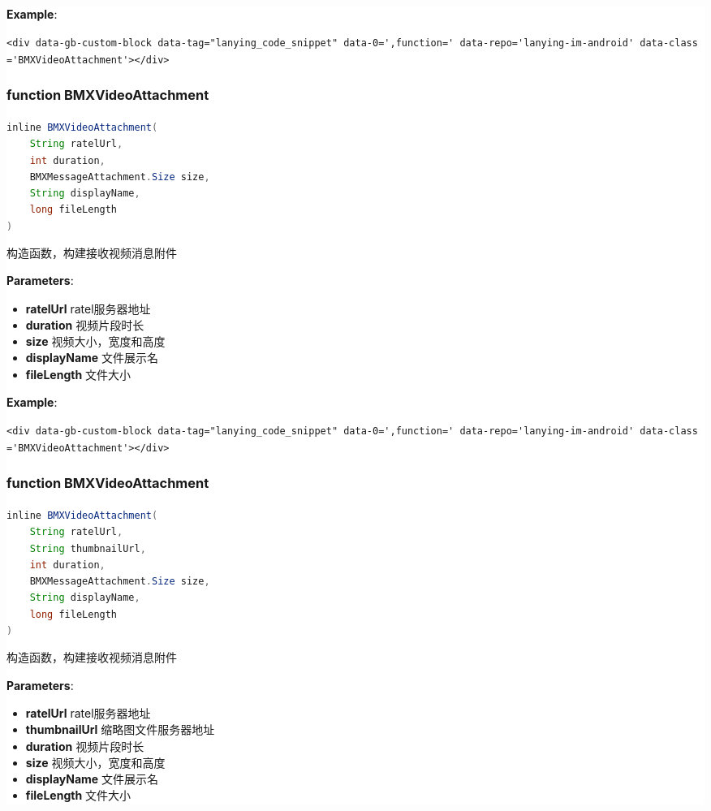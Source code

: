 **Example**:

```
<div data-gb-custom-block data-tag="lanying_code_snippet" data-0=',function=' data-repo='lanying-im-android' data-class='BMXVideoAttachment'></div>
```

### function BMXVideoAttachment

```java
inline BMXVideoAttachment(
    String ratelUrl,
    int duration,
    BMXMessageAttachment.Size size,
    String displayName,
    long fileLength
)
```

构造函数，构建接收视频消息附件

**Parameters**:

* **ratelUrl** ratel服务器地址
* **duration** 视频片段时长
* **size** 视频大小，宽度和高度
* **displayName** 文件展示名
* **fileLength** 文件大小

**Example**:

```
<div data-gb-custom-block data-tag="lanying_code_snippet" data-0=',function=' data-repo='lanying-im-android' data-class='BMXVideoAttachment'></div>
```

### function BMXVideoAttachment

```java
inline BMXVideoAttachment(
    String ratelUrl,
    String thumbnailUrl,
    int duration,
    BMXMessageAttachment.Size size,
    String displayName,
    long fileLength
)
```

构造函数，构建接收视频消息附件

**Parameters**:

* **ratelUrl** ratel服务器地址
* **thumbnailUrl** 缩略图文件服务器地址
* **duration** 视频片段时长
* **size** 视频大小，宽度和高度
* **displayName** 文件展示名
* **fileLength** 文件大小
